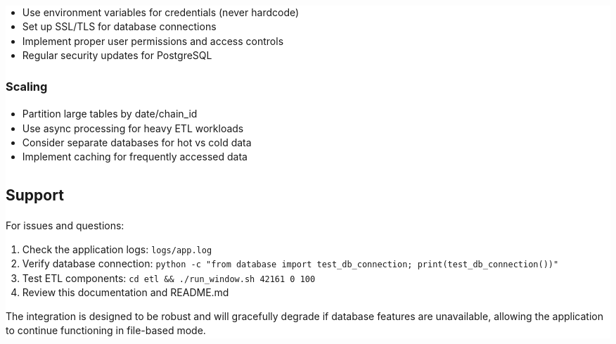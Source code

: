 - Use environment variables for credentials (never hardcode)
- Set up SSL/TLS for database connections
- Implement proper user permissions and access controls
- Regular security updates for PostgreSQL

### Scaling

- Partition large tables by date/chain_id
- Use async processing for heavy ETL workloads
- Consider separate databases for hot vs cold data
- Implement caching for frequently accessed data

## Support

For issues and questions:

1. Check the application logs: `logs/app.log`
2. Verify database connection: `python -c "from database import test_db_connection; print(test_db_connection())"`
3. Test ETL components: `cd etl && ./run_window.sh 42161 0 100`
4. Review this documentation and README.md

The integration is designed to be robust and will gracefully degrade if database features are unavailable, allowing the application to continue functioning in file-based mode.